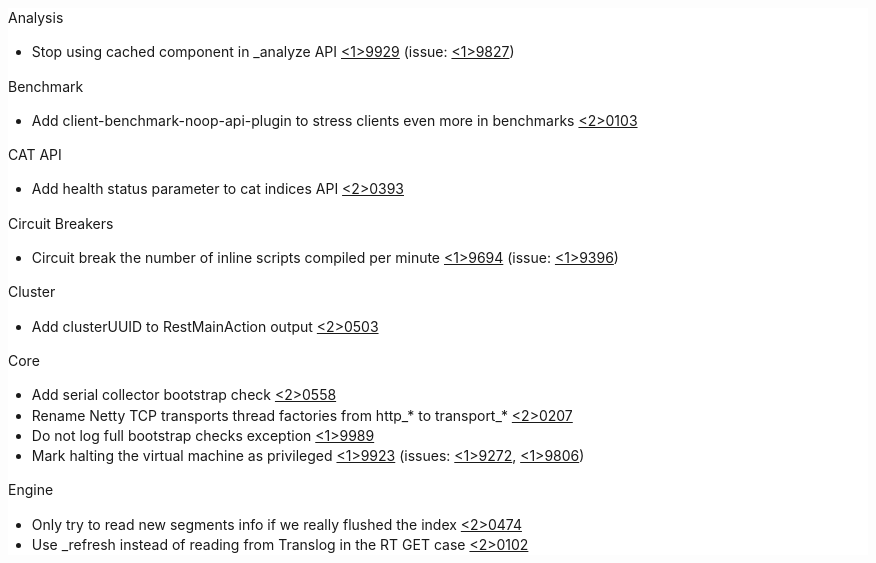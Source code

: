 

Analysis 
    

  * Stop using cached component in _analyze API [<1>9929](https://github.com/elastic/elasticsearch/pull/19929) (issue: [<1>9827](https://github.com/elastic/elasticsearch/issues/19827)) 



Benchmark 
    

  * Add client-benchmark-noop-api-plugin to stress clients even more in benchmarks [<2>0103](https://github.com/elastic/elasticsearch/pull/20103)



CAT API 
    

  * Add health status parameter to cat indices API [<2>0393](https://github.com/elastic/elasticsearch/pull/20393)



Circuit Breakers 
    

  * Circuit break the number of inline scripts compiled per minute [<1>9694](https://github.com/elastic/elasticsearch/pull/19694) (issue: [<1>9396](https://github.com/elastic/elasticsearch/issues/19396)) 



Cluster 
    

  * Add clusterUUID to RestMainAction output [<2>0503](https://github.com/elastic/elasticsearch/pull/20503)



Core 
    

  * Add serial collector bootstrap check [<2>0558](https://github.com/elastic/elasticsearch/pull/20558)
  * Rename Netty TCP transports thread factories from http_* to transport_* [<2>0207](https://github.com/elastic/elasticsearch/pull/20207)
  * Do not log full bootstrap checks exception [<1>9989](https://github.com/elastic/elasticsearch/pull/19989)
  * Mark halting the virtual machine as privileged [<1>9923](https://github.com/elastic/elasticsearch/pull/19923) (issues: [<1>9272](https://github.com/elastic/elasticsearch/issues/19272), [<1>9806](https://github.com/elastic/elasticsearch/issues/19806)) 



Engine 
    

  * Only try to read new segments info if we really flushed the index [<2>0474](https://github.com/elastic/elasticsearch/pull/20474)
  * Use _refresh instead of reading from Translog in the RT GET case [<2>0102](https://github.com/elastic/elasticsearch/pull/20102)

